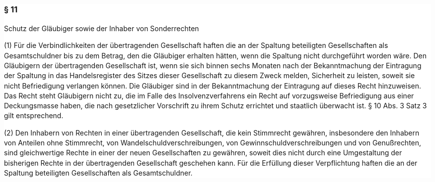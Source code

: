 </div>

</div>

</div>

</div>

<span id="BJNR008540991BJNE001101307.html"></span>

### § 11  
Schutz der Gläubiger sowie der Inhaber von Sonderrechten

<div>

<div class="jnhtml">

<div>

<div class="jurAbsatz">

(1) Für die Verbindlichkeiten der übertragenden Gesellschaft haften die
an der Spaltung beteiligten Gesellschaften als Gesamtschuldner bis zu
dem Betrag, den die Gläubiger erhalten hätten, wenn die Spaltung nicht
durchgeführt worden wäre. Den Gläubigern der übertragenden Gesellschaft
ist, wenn sie sich binnen sechs Monaten nach der Bekanntmachung der
Eintragung der Spaltung in das Handelsregister des Sitzes dieser
Gesellschaft zu diesem Zweck melden, Sicherheit zu leisten, soweit sie
nicht Befriedigung verlangen können. Die Gläubiger sind in der
Bekanntmachung der Eintragung auf dieses Recht hinzuweisen. Das Recht
steht Gläubigern nicht zu, die im Falle des Insolvenzverfahrens ein
Recht auf vorzugsweise Befriedigung aus einer Deckungsmasse haben, die
nach gesetzlicher Vorschrift zu ihrem Schutz errichtet und staatlich
überwacht ist. § 10 Abs. 3 Satz 3 gilt entsprechend.

</div>

<div class="jurAbsatz">

(2) Den Inhabern von Rechten in einer übertragenden Gesellschaft, die
kein Stimmrecht gewähren, insbesondere den Inhabern von Anteilen ohne
Stimmrecht, von Wandelschuldverschreibungen, von
Gewinnschuldverschreibungen und von Genußrechten, sind gleichwertige
Rechte in einer der neuen Gesellschaften zu gewähren, soweit dies nicht
durch eine Umgestaltung der bisherigen Rechte in der übertragenden
Gesellschaft geschehen kann. Für die Erfüllung dieser Verpflichtung
haften die an der Spaltung beteiligten Gesellschaften als
Gesamtschuldner.

</div>

</div>

</div>

</div>

<span id="BJNR008540991BJNE001200308.html"></span>
